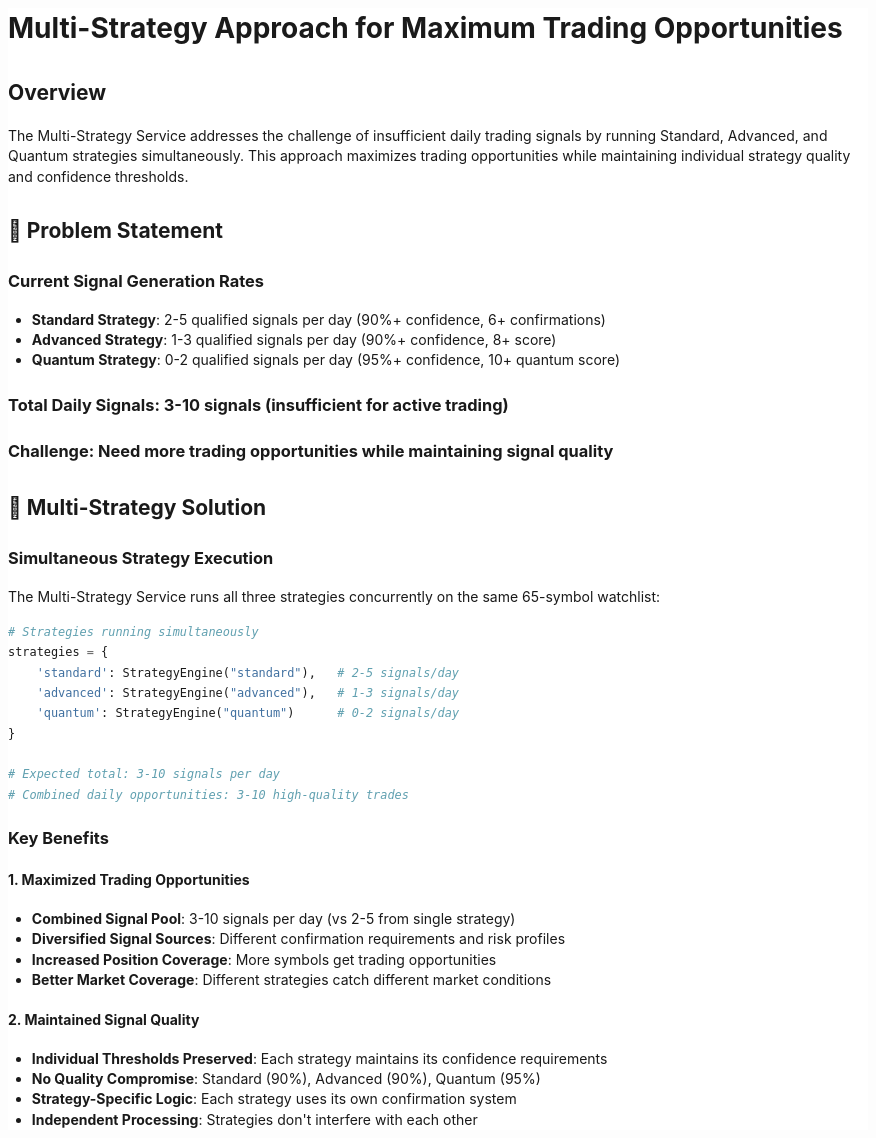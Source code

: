 # Multi-Strategy Approach for Maximum Trading Opportunities

## Overview

The Multi-Strategy Service addresses the challenge of insufficient daily trading signals by running Standard, Advanced, and Quantum strategies simultaneously. This approach maximizes trading opportunities while maintaining individual strategy quality and confidence thresholds.

## 🎯 **Problem Statement**

### **Current Signal Generation Rates**
- **Standard Strategy**: 2-5 qualified signals per day (90%+ confidence, 6+ confirmations)
- **Advanced Strategy**: 1-3 qualified signals per day (90%+ confidence, 8+ score)
- **Quantum Strategy**: 0-2 qualified signals per day (95%+ confidence, 10+ quantum score)

### **Total Daily Signals**: 3-10 signals (insufficient for active trading)

### **Challenge**: Need more trading opportunities while maintaining signal quality

## 🚀 **Multi-Strategy Solution**

### **Simultaneous Strategy Execution**
The Multi-Strategy Service runs all three strategies concurrently on the same 65-symbol watchlist:

```python
# Strategies running simultaneously
strategies = {
    'standard': StrategyEngine("standard"),   # 2-5 signals/day
    'advanced': StrategyEngine("advanced"),   # 1-3 signals/day  
    'quantum': StrategyEngine("quantum")      # 0-2 signals/day
}

# Expected total: 3-10 signals per day
# Combined daily opportunities: 3-10 high-quality trades
```

### **Key Benefits**

#### **1. Maximized Trading Opportunities**
- **Combined Signal Pool**: 3-10 signals per day (vs 2-5 from single strategy)
- **Diversified Signal Sources**: Different confirmation requirements and risk profiles
- **Increased Position Coverage**: More symbols get trading opportunities
- **Better Market Coverage**: Different strategies catch different market conditions

#### **2. Maintained Signal Quality**
- **Individual Thresholds Preserved**: Each strategy maintains its confidence requirements
- **No Quality Compromise**: Standard (90%), Advanced (90%), Quantum (95%)
- **Strategy-Specific Logic**: Each strategy uses its own confirmation system
- **Independent Processing**: Strategies don't interfere with each other
